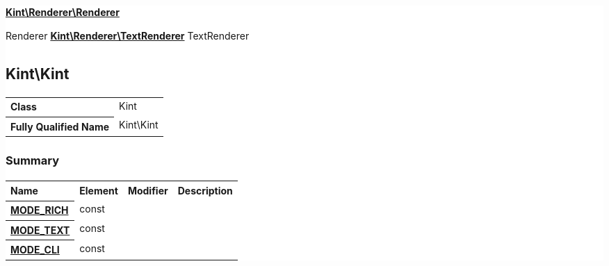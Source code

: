 <a href="../../../../../../../api/vendor/codeigniter4/framework/system/ThirdParty/Kint/Renderer/Renderer.md"><strong>Kint\Renderer\Renderer</strong></a>
</td>
<td>Renderer</td>
</tr>
<tr>
<td>
<a href="../../../../../../../api/vendor/codeigniter4/framework/system/ThirdParty/Kint/Renderer/TextRenderer.md"><strong>Kint\Renderer\TextRenderer</strong></a>
</td>
<td>TextRenderer</td>
</tr>
</table>



 
## Kint\Kint

<table style="text-align:left">
<tr><th>Class</th><td>Kint</td></tr>
<tr><th>Fully Qualified Name</th><td>Kint\Kint</td></tr>
</table>




### Summary


<table style="text-align:left;">
<tr>
<th>Name</th>
<th>Element</th>
<th>Modifier</th>
<th>Description</th>
</tr>
<tr>
<th><a href="#MODE_RICH"><strong>MODE_RICH</strong></a></th>
<td>const</td>
<td>


</td>
<td></td>
</tr>
<tr>
<th><a href="#MODE_TEXT"><strong>MODE_TEXT</strong></a></th>
<td>const</td>
<td>


</td>
<td></td>
</tr>
<tr>
<th><a href="#MODE_CLI"><strong>MODE_CLI</strong></a></th>
<td>const</td>
<td>
